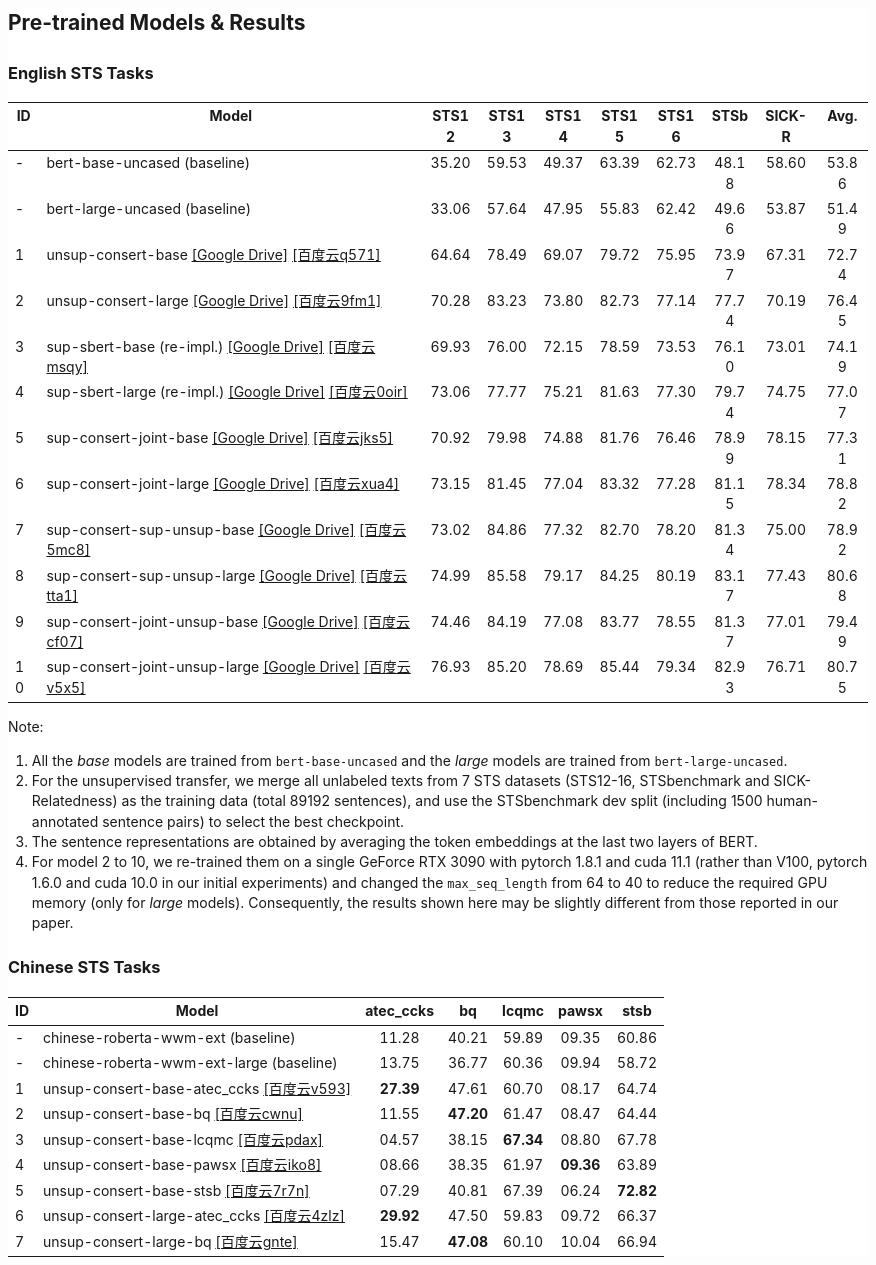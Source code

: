 ## Pre-trained Models & Results

### English STS Tasks

| ID | Model                                                         | STS12 | STS13 | STS14 | STS15 | STS16 | STSb | SICK-R | Avg. |
|----|---------------------------------------------------------------|:-----:|:-----:|:-----:|:-----:|:-----:|:----:|:------:|:----:|
| -  | bert-base-uncased (baseline) | 35.20 | 59.53 | 49.37 | 63.39 | 62.73 | 48.18 | 58.60 | 53.86 |
| -  | bert-large-uncased (baseline) | 33.06 | 57.64 | 47.95 | 55.83 | 62.42 | 49.66 | 53.87 | 51.49 |
| 1  | unsup-consert-base [\[Google Drive\]](https://drive.google.com/file/d/1KIbrhhIfhxO_4b0tbpdhLGkrjr_bhlaa/view?usp=sharing) [\[百度云q571\]](https://pan.baidu.com/s/1Nh_ypA-kP2cXIt3DE_0aXg)            |   64.64    |  78.49     |  69.07     | 79.72      |  75.95     |  73.97    |   67.31     |  72.74    |
| 2  | unsup-consert-large [\[Google Drive\]](https://drive.google.com/file/d/1sYlJ_O43QHC1WYY9h3HW_bWLhxvb7lEH/view?usp=sharing) [\[百度云9fm1\]](https://pan.baidu.com/s/1XBonWQhDp68-TUfVV8NBBQ)           |  70.28     |   83.23    |  73.80     |  82.73     |    77.14   |  77.74    |  70.19      |  76.45    |
| 3  | sup-sbert-base (re-impl.) [\[Google Drive\]](https://drive.google.com/file/d/1Q5wN6FRikBKEJ3jeJlPGPQ0WWEf0mkdi/view?usp=sharing) [\[百度云msqy\]](https://pan.baidu.com/s/1IDztb2LEdje4_aIhQHOhoQ)     |   69.93    |   76.00    |  72.15     |   78.59    | 73.53      |   76.10   |    73.01    |  74.19    |
| 4  | sup-sbert-large (re-impl.) [\[Google Drive\]](https://drive.google.com/file/d/1JJjvxiyJEdS62GpH0mDz1qK0AApBPQ3Z/view?usp=sharing) [\[百度云0oir\]](https://pan.baidu.com/s/1yYlG2Us7CBVEt_kLIaazrw)    |   73.06    |  77.77     |   75.21    |   81.63    |   77.30    |   79.74   |   74.75     |   77.07   |
| 5  | sup-consert-joint-base [\[Google Drive\]](https://drive.google.com/file/d/1uCNWUWPyjuTfyIqP4zsVNNxeGRNyXOrw/view?usp=sharing) [\[百度云jks5\]](https://pan.baidu.com/s/1R3QIA99_RTY5CeuJa8Q6UA)        |  70.92     |  79.98     |   74.88    |   81.76    |   76.46    |    78.99  |   78.15     |  77.31    |
| 6  | sup-consert-joint-large [\[Google Drive\]](https://drive.google.com/file/d/1cE8wauMEHGKn52kyCpOcIKKeJ7p3-cTq/view?usp=sharing) [\[百度云xua4\]](https://pan.baidu.com/s/1nNrwJNoctWYRYaUjrz5qRw)       |  73.15     |  81.45     |   77.04    |   83.32    |  77.28     |    81.15  |   78.34     |  78.82    |
| 7  | sup-consert-sup-unsup-base [\[Google Drive\]](https://drive.google.com/file/d/1w3SmCC6ibm8NSvh80ZB0ERDonpPvm8mz/view?usp=sharing) [\[百度云5mc8\]](https://pan.baidu.com/s/1Kgi14KXeby0eFCzraCYfDg)    |   73.02    |  84.86     |  77.32     |   82.70    |  78.20     |    81.34  |   75.00     |  78.92    |
| 8  | sup-consert-sup-unsup-large [\[Google Drive\]](https://drive.google.com/file/d/15E8nAFprUFTv5KPPgxvedgigXXwcRVeT/view?usp=sharing) [\[百度云tta1\]](https://pan.baidu.com/s/1UeLwlUUWR3QogqTeUQZ0iw)   |  74.99     |   85.58    | 79.17      |   84.25    |   80.19    |    83.17  |   77.43     |  80.68    |
| 9  | sup-consert-joint-unsup-base [\[Google Drive\]](https://drive.google.com/file/d/14jcb8NCDB3PGr0LZI_tZcmBATxkB4OEc/view?usp=sharing) [\[百度云cf07\]](https://pan.baidu.com/s/15fbohm8TdZLHhW9NEonl_Q)  |  74.46     |   84.19    |  77.08     |   83.77    |  78.55     |     81.37 |    77.01    |  79.49    |
| 10 | sup-consert-joint-unsup-large [\[Google Drive\]](https://drive.google.com/file/d/1xo5QrlG_TJ6NetqSX1nYtaVLPzee2kpx/view?usp=sharing) [\[百度云v5x5\]](https://pan.baidu.com/s/1b53Tk0ZwTvlti_OSfHDhzg) |  76.93     |  85.20     |  78.69     |   85.44    |   79.34    |    82.93  |  76.71      |  80.75    |

Note:
1. All the *base* models are trained from `bert-base-uncased` and the *large* models are trained from `bert-large-uncased`.
2. For the unsupervised transfer, we merge all unlabeled texts from 7 STS datasets (STS12-16, STSbenchmark and SICK-Relatedness) as the training data (total 89192 sentences), and use the STSbenchmark dev split (including 1500 human-annotated sentence pairs) to select the best checkpoint.
3. The sentence representations are obtained by averaging the token embeddings at the last two layers of BERT.
4. For model 2 to 10, we re-trained them on a single GeForce RTX 3090 with pytorch 1.8.1 and cuda 11.1 (rather than V100, pytorch 1.6.0 and cuda 10.0 in our initial experiments) and changed the `max_seq_length` from 64 to 40 to reduce the required GPU memory (only for *large* models). Consequently, the results shown here may be slightly different from those reported in our paper.

### Chinese STS Tasks

| ID | Model                              | atec_ccks | bq | lcqmc | pawsx | stsb |
|----|------------------------------------|:-----:|:-----:|:-----:|:-----:|:-----:|
| -  | chinese-roberta-wwm-ext (baseline) | 11.28 | 40.21 | 59.89 | 09.35 | 60.86 |
| -  | chinese-roberta-wwm-ext-large (baseline) | 13.75 | 36.77 | 60.36 | 09.94 | 58.72 |
| 1  | unsup-consert-base-atec_ccks [\[百度云v593\]](https://pan.baidu.com/s/10Elp2EWOquawa4pn3kDgzA)  | **27.39** | 47.61 | 60.70  | 08.17 | 64.74 |
| 2  | unsup-consert-base-bq [\[百度云cwnu\]](https://pan.baidu.com/s/1gq8XZzoIiv_DIlOiMQQEwg)        | 11.55 | **47.20** | 61.47  | 08.47 | 64.44 |
| 3  | unsup-consert-base-lcqmc [\[百度云pdax\]](https://pan.baidu.com/s/1OY-EMfON9P2GDg25ikWs-A)      | 04.57 | 38.15 | **67.34**  | 08.80 | 67.78 |
| 4  | unsup-consert-base-pawsx [\[百度云iko8\]](https://pan.baidu.com/s/1W1KHtOE57AlIfRlA79MrjQ)      | 08.66 | 38.35 | 61.97  | **09.36** | 63.89 |
| 5  | unsup-consert-base-stsb [\[百度云7r7n\]](https://pan.baidu.com/s/1I3nGw7VNUVXqV79dD3ZDCQ)       | 07.29 | 40.81 | 67.39  | 06.24  | **72.82** |
| 6  | unsup-consert-large-atec_ccks [\[百度云4zlz\]](https://pan.baidu.com/s/1XzJ_6tAmP_wwAP89e2nsnQ) | **29.92** | 47.50 | 59.83 | 09.72 | 66.37 |
| 7  | unsup-consert-large-bq [\[百度云gnte\]](https://pan.baidu.com/s/1RBCn5FnwCTJ8q6aTXfQuVQ)        | 15.47 | **47.08** | 60.10 | 10.04 | 66.94 |